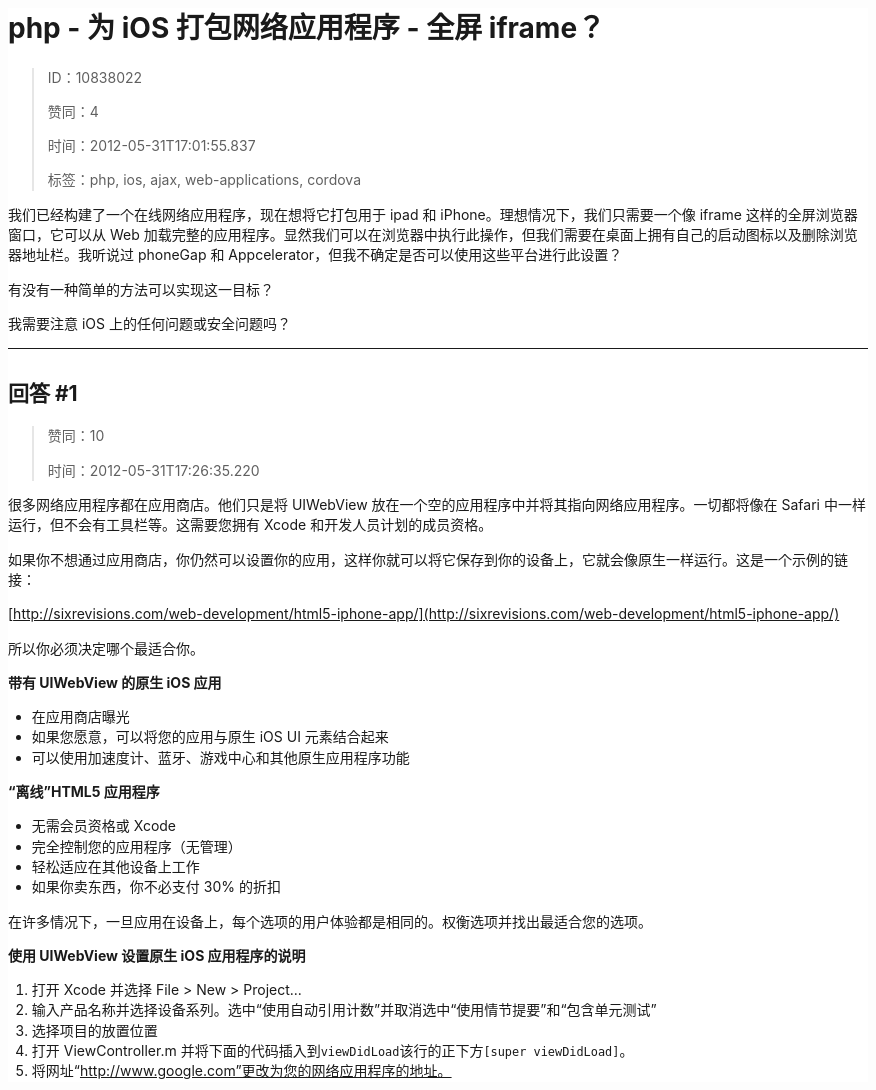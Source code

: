 # php - 为 iOS 打包网络应用程序 - 全屏 iframe？

> ID：10838022
> 
> 赞同：4
> 
> 时间：2012-05-31T17:01:55.837
> 
> 标签：php, ios, ajax, web-applications, cordova

我们已经构建了一个在线网络应用程序，现在想将它打包用于 ipad 和 iPhone。理想情况下，我们只需要一个像 iframe 这样的全屏浏览器窗口，它可以从 Web 加载完整的应用程序。显然我们可以在浏览器中执行此操作，但我们需要在桌面上拥有自己的启动图标以及删除浏览器地址栏。我听说过 phoneGap 和 Appcelerator，但我不确定是否可以使用这些平台进行此设置？

有没有一种简单的方法可以实现这一目标？

我需要注意 iOS 上的任何问题或安全问题吗？

* * *

## 回答 #1

> 赞同：10
> 
> 时间：2012-05-31T17:26:35.220

很多网络应用程序都在应用商店。他们只是将 UIWebView 放在一个空的应用程序中并将其指向网络应用程序。一切都将像在 Safari 中一样运行，但不会有工具栏等。这需要您拥有 Xcode 和开发人员计划的成员资格。

如果你不想通过应用商店，你仍然可以设置你的应用，这样你就可以将它保存到你的设备上，它就会像原生一样运行。这是一个示例的链接：

[http://sixrevisions.com/web-development/html5-iphone-app/](http://sixrevisions.com/web-development/html5-iphone-app/)

所以你必须决定哪个最适合你。

**带有 UIWebView 的原生 iOS 应用**

*   在应用商店曝光
*   如果您愿意，可以将您的应用与原生 iOS UI 元素结合起来
*   可以使用加速度计、蓝牙、游戏中心和其他原生应用程序功能

**“离线”HTML5 应用程序**

*   无需会员资格或 Xcode
*   完全控制您的应用程序（无管理）
*   轻松适应在其他设备上工作
*   如果你卖东西，你不必支付 30% 的折扣

在许多情况下，一旦应用在设备上，每个选项的用户体验都是相同的。权衡选项并找出最适合您的选项。

**使用 UIWebView 设置原生 iOS 应用程序的说明**

1.  打开 Xcode 并选择 File > New > Project...
2.  输入产品名称并选择设备系列。选中“使用自动引用计数”并取消选中“使用情节提要”和“包含单元测试”
3.  选择项目的放置位置
4.  打开 ViewController.m 并将下面的代码插入到`viewDidLoad`该行的正下方`[super viewDidLoad]`。
5.  将网址“http://www.google.com”更改为您的网络应用程序的地址。
